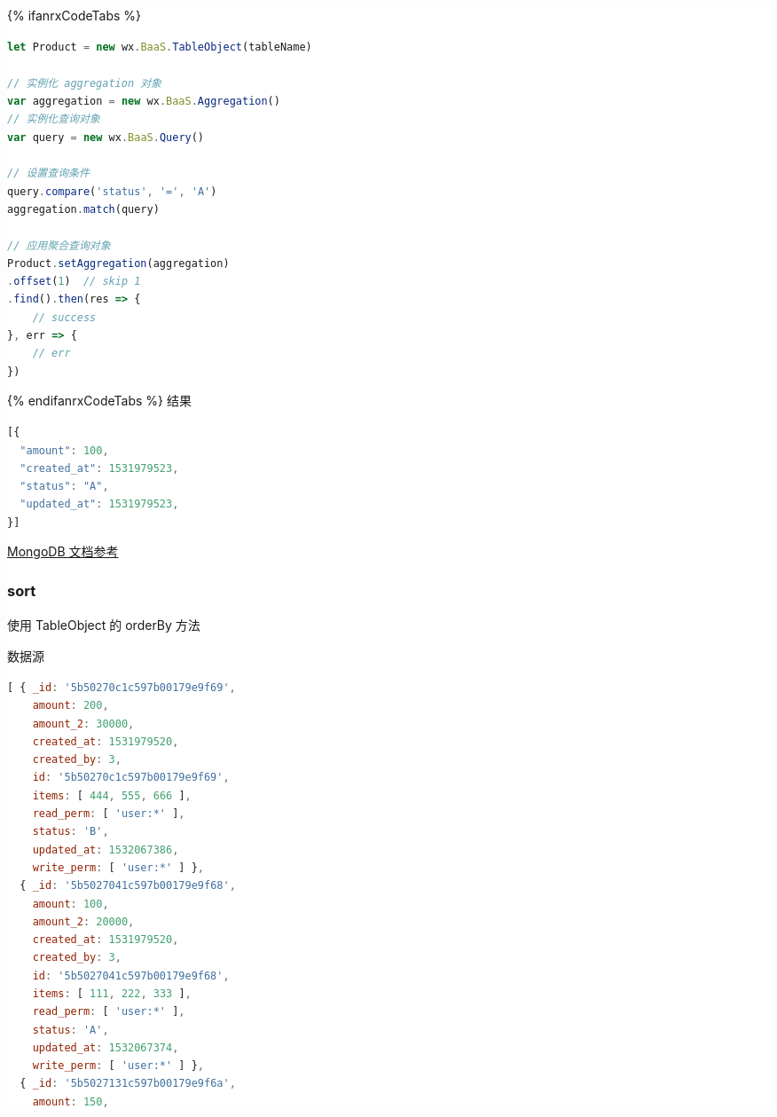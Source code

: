 {% ifanrxCodeTabs %}
```javascript
let Product = new wx.BaaS.TableObject(tableName)

// 实例化 aggregation 对象
var aggregation = new wx.BaaS.Aggregation()
// 实例化查询对象
var query = new wx.BaaS.Query()

// 设置查询条件
query.compare('status', '=', 'A')
aggregation.match(query)

// 应用聚合查询对象
Product.setAggregation(aggregation)
.offset(1)  // skip 1
.find().then(res => {
    // success
}, err => {
    // err
})
```
{% endifanrxCodeTabs %}
结果

```javascript
[{
  "amount": 100,
  "created_at": 1531979523,
  "status": "A",
  "updated_at": 1531979523,
}]
```

[MongoDB 文档参考](https://docs.mongodb.com/manual/reference/operator/aggregation/skip/)

### sort

使用 TableObject 的 orderBy 方法

数据源

```javascript
[ { _id: '5b50270c1c597b00179e9f69',
    amount: 200,
    amount_2: 30000,
    created_at: 1531979520,
    created_by: 3,
    id: '5b50270c1c597b00179e9f69',
    items: [ 444, 555, 666 ],
    read_perm: [ 'user:*' ],
    status: 'B',
    updated_at: 1532067386,
    write_perm: [ 'user:*' ] },
  { _id: '5b5027041c597b00179e9f68',
    amount: 100,
    amount_2: 20000,
    created_at: 1531979520,
    created_by: 3,
    id: '5b5027041c597b00179e9f68',
    items: [ 111, 222, 333 ],
    read_perm: [ 'user:*' ],
    status: 'A',
    updated_at: 1532067374,
    write_perm: [ 'user:*' ] },
  { _id: '5b5027131c597b00179e9f6a',
    amount: 150,
```